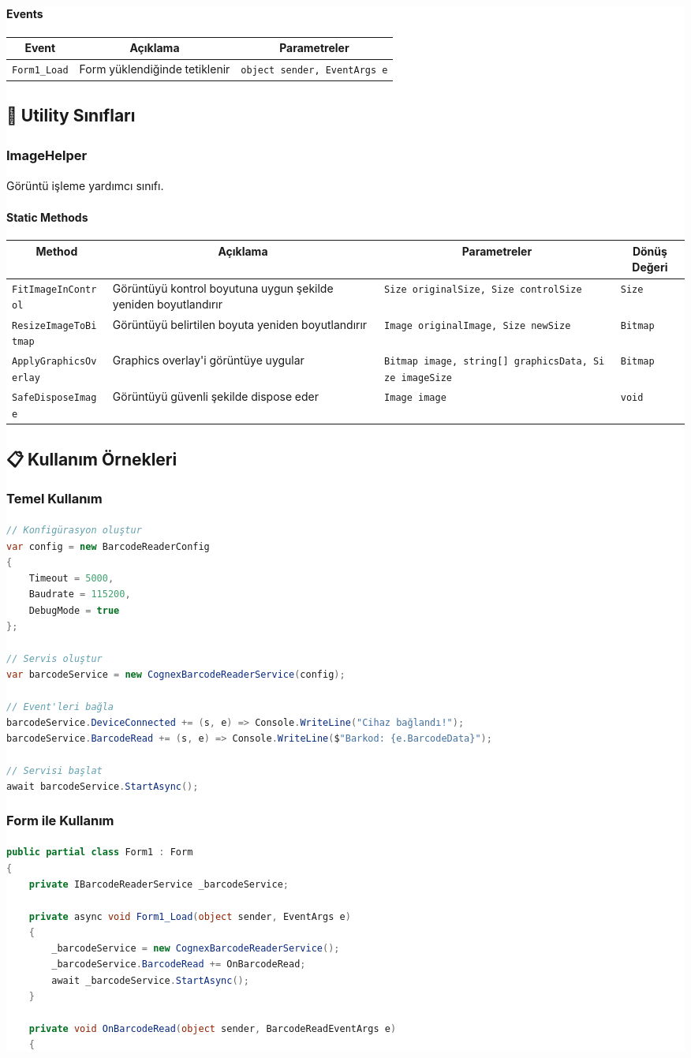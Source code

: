 #### Events

| Event | Açıklama | Parametreler |
|-------|----------|--------------|
| `Form1_Load` | Form yüklendiğinde tetiklenir | `object sender, EventArgs e` |

## 🔧 Utility Sınıfları

### ImageHelper

Görüntü işleme yardımcı sınıfı.

#### Static Methods

| Method | Açıklama | Parametreler | Dönüş Değeri |
|--------|----------|--------------|--------------|
| `FitImageInControl` | Görüntüyü kontrol boyutuna uygun şekilde yeniden boyutlandırır | `Size originalSize, Size controlSize` | `Size` |
| `ResizeImageToBitmap` | Görüntüyü belirtilen boyuta yeniden boyutlandırır | `Image originalImage, Size newSize` | `Bitmap` |
| `ApplyGraphicsOverlay` | Graphics overlay'i görüntüye uygular | `Bitmap image, string[] graphicsData, Size imageSize` | `Bitmap` |
| `SafeDisposeImage` | Görüntüyü güvenli şekilde dispose eder | `Image image` | `void` |

## 📋 Kullanım Örnekleri

### Temel Kullanım

```csharp
// Konfigürasyon oluştur
var config = new BarcodeReaderConfig
{
    Timeout = 5000,
    Baudrate = 115200,
    DebugMode = true
};

// Servis oluştur
var barcodeService = new CognexBarcodeReaderService(config);

// Event'leri bağla
barcodeService.DeviceConnected += (s, e) => Console.WriteLine("Cihaz bağlandı!");
barcodeService.BarcodeRead += (s, e) => Console.WriteLine($"Barkod: {e.BarcodeData}");

// Servisi başlat
await barcodeService.StartAsync();
```

### Form ile Kullanım

```csharp
public partial class Form1 : Form
{
    private IBarcodeReaderService _barcodeService;

    private async void Form1_Load(object sender, EventArgs e)
    {
        _barcodeService = new CognexBarcodeReaderService();
        _barcodeService.BarcodeRead += OnBarcodeRead;
        await _barcodeService.StartAsync();
    }

    private void OnBarcodeRead(object sender, BarcodeReadEventArgs e)
    {
```